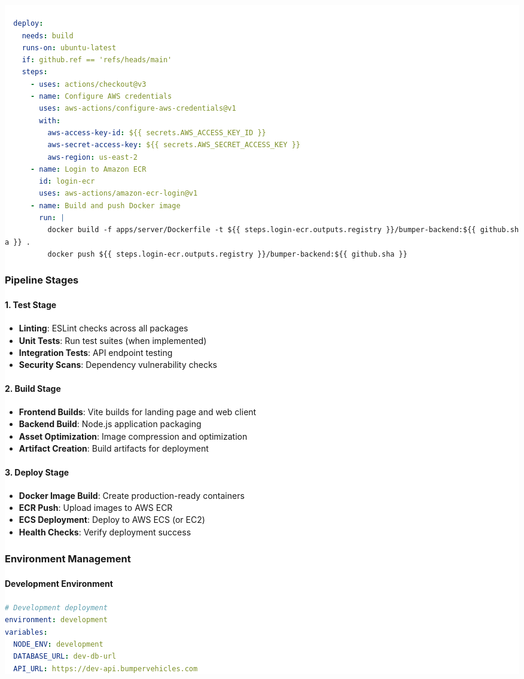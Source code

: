 ```yaml

  deploy:
    needs: build
    runs-on: ubuntu-latest
    if: github.ref == 'refs/heads/main'
    steps:
      - uses: actions/checkout@v3
      - name: Configure AWS credentials
        uses: aws-actions/configure-aws-credentials@v1
        with:
          aws-access-key-id: ${{ secrets.AWS_ACCESS_KEY_ID }}
          aws-secret-access-key: ${{ secrets.AWS_SECRET_ACCESS_KEY }}
          aws-region: us-east-2
      - name: Login to Amazon ECR
        id: login-ecr
        uses: aws-actions/amazon-ecr-login@v1
      - name: Build and push Docker image
        run: |
          docker build -f apps/server/Dockerfile -t ${{ steps.login-ecr.outputs.registry }}/bumper-backend:${{ github.sha }} .
          docker push ${{ steps.login-ecr.outputs.registry }}/bumper-backend:${{ github.sha }}
```

### Pipeline Stages

#### 1. Test Stage

- **Linting**: ESLint checks across all packages
- **Unit Tests**: Run test suites (when implemented)
- **Integration Tests**: API endpoint testing
- **Security Scans**: Dependency vulnerability checks

#### 2. Build Stage

- **Frontend Builds**: Vite builds for landing page and web client
- **Backend Build**: Node.js application packaging
- **Asset Optimization**: Image compression and optimization
- **Artifact Creation**: Build artifacts for deployment

#### 3. Deploy Stage

- **Docker Image Build**: Create production-ready containers
- **ECR Push**: Upload images to AWS ECR
- **ECS Deployment**: Deploy to AWS ECS (or EC2)
- **Health Checks**: Verify deployment success

### Environment Management

#### Development Environment

```yaml
# Development deployment
environment: development
variables:
  NODE_ENV: development
  DATABASE_URL: dev-db-url
  API_URL: https://dev-api.bumpervehicles.com
```
